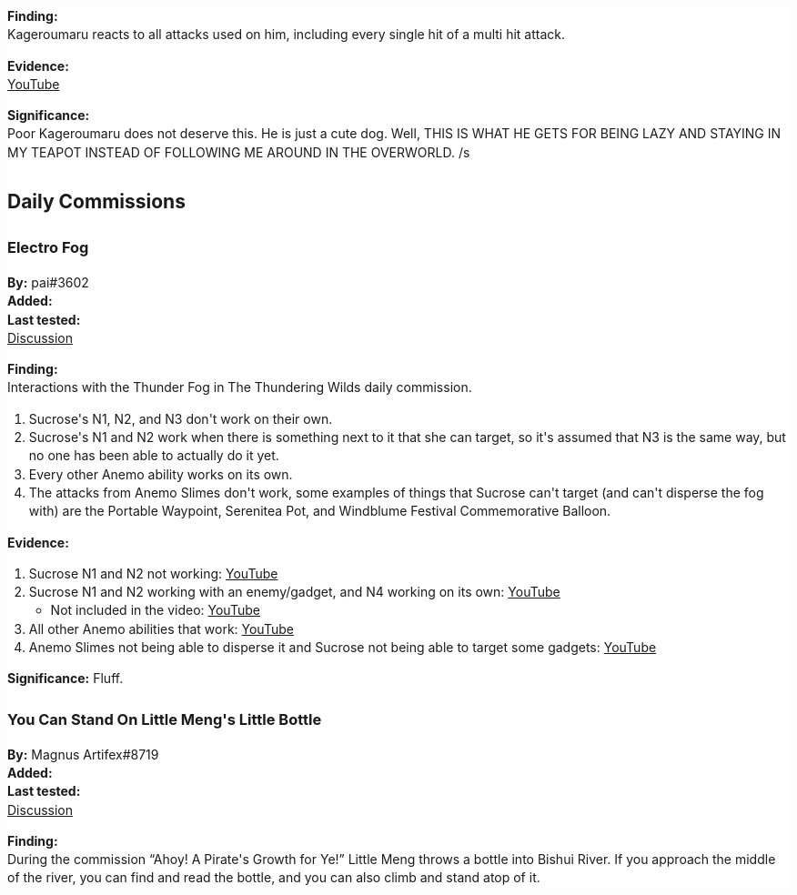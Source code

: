 **Finding:**  
Kageroumaru reacts to all attacks used on him, including every single hit of a multi hit attack.

**Evidence:**  
[YouTube](https://youtu.be/qDk6LZ9cB2s)

**Significance:**  
Poor Kageroumaru does not deserve this. He is just a cute dog. Well, THIS IS WHAT HE GETS FOR BEING LAZY AND STAYING IN MY TEAPOT INSTEAD OF FOLLOWING ME AROUND IN THE OVERWORLD. /s

## Daily Commissions

### Electro Fog

**By:** pai\#3602  
**Added:** <Version date="2022-01-04" />  
**Last tested:** <VersionHl date="2022-01-04" />  
[Discussion](https://tickets.deeznuts.moe/ticket-archive/attachments_922637382807846942_927770423368749116_transcript-electro-fog.html)

**Finding:**  
Interactions with the Thunder Fog in The Thundering Wilds daily commission.

1. Sucrose's N1, N2, and N3 don't work on their own.
2. Sucrose's N1 and N2 work when there is something next to it that she can target, so it's assumed that N3 is the same way, but no one has been able to actually do it yet.
3. Every other Anemo ability works on its own.
4. The attacks from Anemo Slimes don't work, some examples of things that Sucrose can't target (and can't disperse the fog with) are the Portable Waypoint, Serenitea Pot, and Windblume Festival Commemorative Balloon.

**Evidence:**

1. Sucrose N1 and N2 not working: [YouTube](https://youtu.be/B5jLUybrFtM)
2. Sucrose N1 and N2 working with an enemy/gadget, and N4 working on its own: [YouTube](https://youtu.be/OBMRc6u7bng)
   * Not included in the video: [YouTube](https://youtu.be/o5UDnI27YF0)
3. All other Anemo abilities that work: [YouTube](https://youtu.be/1KYeH8ZwUZE)
4. Anemo Slimes not being able to disperse it and Sucrose not being able to target some gadgets: [YouTube](https://youtu.be/qgavZ5FShY4)

**Significance:** Fluff.

### You Can Stand On Little Meng's Little Bottle

**By:** Magnus Artifex\#8719  
**Added:** <Version date="2022-10-02" />  
**Last tested:** <Version date="2022-10-02" />  
[Discussion](https://tickets.deeznuts.moe/transcripts/you-can-stand-on-little-mengs-little-bottle)

**Finding:**  
During the commission “Ahoy! A Pirate's Growth for Ye!” Little Meng throws a bottle into Bishui River. If you approach the middle of the river, you can find and read the bottle, and you can also climb and stand atop of it.  
  